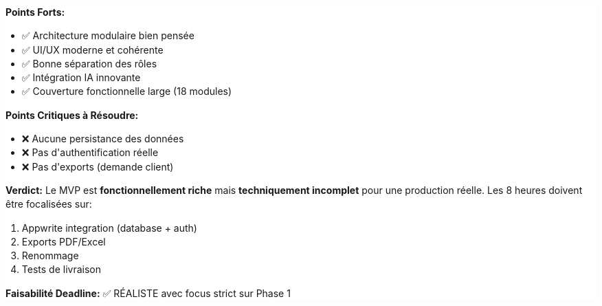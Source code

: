 **Points Forts:**
- ✅ Architecture modulaire bien pensée
- ✅ UI/UX moderne et cohérente
- ✅ Bonne séparation des rôles
- ✅ Intégration IA innovante
- ✅ Couverture fonctionnelle large (18 modules)

**Points Critiques à Résoudre:**
- ❌ Aucune persistance des données
- ❌ Pas d'authentification réelle
- ❌ Pas d'exports (demande client)

**Verdict:**
Le MVP est **fonctionnellement riche** mais **techniquement incomplet** pour une production réelle. Les 8 heures doivent être focalisées sur:
1. Appwrite integration (database + auth)
2. Exports PDF/Excel
3. Renommage
4. Tests de livraison

**Faisabilité Deadline:** ✅ RÉALISTE avec focus strict sur Phase 1

